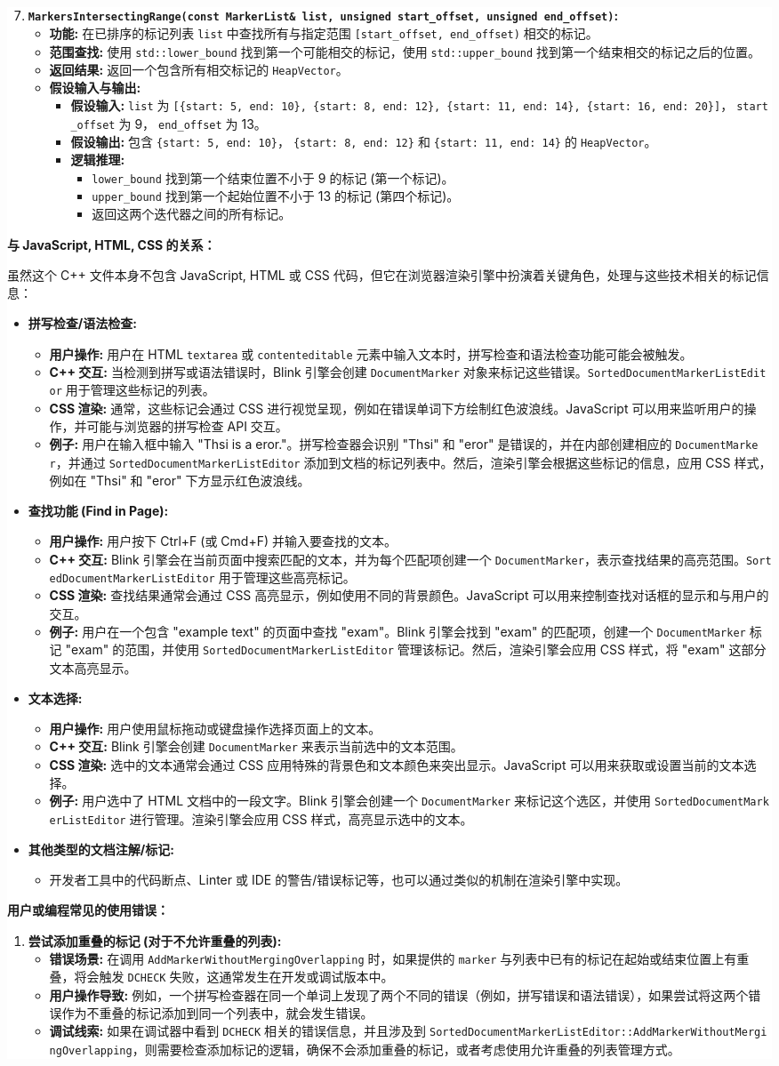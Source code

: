 7. **`MarkersIntersectingRange(const MarkerList& list, unsigned start_offset, unsigned end_offset)`:**
   - **功能:**  在已排序的标记列表 `list` 中查找所有与指定范围 `[start_offset, end_offset)` 相交的标记。
   - **范围查找:** 使用 `std::lower_bound` 找到第一个可能相交的标记，使用 `std::upper_bound` 找到第一个结束相交的标记之后的位置。
   - **返回结果:** 返回一个包含所有相交标记的 `HeapVector`。
   - **假设输入与输出:**
     - **假设输入:** `list` 为 `[{start: 5, end: 10}, {start: 8, end: 12}, {start: 11, end: 14}, {start: 16, end: 20}]`， `start_offset` 为 9， `end_offset` 为 13。
     - **假设输出:**  包含 `{start: 5, end: 10}`， `{start: 8, end: 12}` 和 `{start: 11, end: 14}` 的 `HeapVector`。
     - **逻辑推理:**
       - `lower_bound` 找到第一个结束位置不小于 9 的标记 (第一个标记)。
       - `upper_bound` 找到第一个起始位置不小于 13 的标记 (第四个标记)。
       - 返回这两个迭代器之间的所有标记。

**与 JavaScript, HTML, CSS 的关系：**

虽然这个 C++ 文件本身不包含 JavaScript, HTML 或 CSS 代码，但它在浏览器渲染引擎中扮演着关键角色，处理与这些技术相关的标记信息：

* **拼写检查/语法检查:**
    - **用户操作:** 用户在 HTML `textarea` 或 `contenteditable` 元素中输入文本时，拼写检查和语法检查功能可能会被触发。
    - **C++ 交互:**  当检测到拼写或语法错误时，Blink 引擎会创建 `DocumentMarker` 对象来标记这些错误。`SortedDocumentMarkerListEditor` 用于管理这些标记的列表。
    - **CSS 渲染:**  通常，这些标记会通过 CSS 进行视觉呈现，例如在错误单词下方绘制红色波浪线。JavaScript 可以用来监听用户的操作，并可能与浏览器的拼写检查 API 交互。
    - **例子:** 用户在输入框中输入 "Thsi is a eror."。拼写检查器会识别 "Thsi" 和 "eror" 是错误的，并在内部创建相应的 `DocumentMarker`，并通过 `SortedDocumentMarkerListEditor` 添加到文档的标记列表中。然后，渲染引擎会根据这些标记的信息，应用 CSS 样式，例如在 "Thsi" 和 "eror" 下方显示红色波浪线。

* **查找功能 (Find in Page):**
    - **用户操作:** 用户按下 Ctrl+F (或 Cmd+F) 并输入要查找的文本。
    - **C++ 交互:**  Blink 引擎会在当前页面中搜索匹配的文本，并为每个匹配项创建一个 `DocumentMarker`，表示查找结果的高亮范围。`SortedDocumentMarkerListEditor` 用于管理这些高亮标记。
    - **CSS 渲染:**  查找结果通常会通过 CSS 高亮显示，例如使用不同的背景颜色。JavaScript 可以用来控制查找对话框的显示和与用户的交互。
    - **例子:** 用户在一个包含 "example text" 的页面中查找 "exam"。Blink 引擎会找到 "exam" 的匹配项，创建一个 `DocumentMarker` 标记 "exam" 的范围，并使用 `SortedDocumentMarkerListEditor` 管理该标记。然后，渲染引擎会应用 CSS 样式，将 "exam" 这部分文本高亮显示。

* **文本选择:**
    - **用户操作:** 用户使用鼠标拖动或键盘操作选择页面上的文本。
    - **C++ 交互:**  Blink 引擎会创建 `DocumentMarker` 来表示当前选中的文本范围。
    - **CSS 渲染:**  选中的文本通常会通过 CSS 应用特殊的背景色和文本颜色来突出显示。JavaScript 可以用来获取或设置当前的文本选择。
    - **例子:** 用户选中了 HTML 文档中的一段文字。Blink 引擎会创建一个 `DocumentMarker` 来标记这个选区，并使用 `SortedDocumentMarkerListEditor` 进行管理。渲染引擎会应用 CSS 样式，高亮显示选中的文本。

* **其他类型的文档注解/标记:**
    - 开发者工具中的代码断点、Linter 或 IDE 的警告/错误标记等，也可以通过类似的机制在渲染引擎中实现。

**用户或编程常见的使用错误：**

1. **尝试添加重叠的标记 (对于不允许重叠的列表):**
   - **错误场景:**  在调用 `AddMarkerWithoutMergingOverlapping` 时，如果提供的 `marker` 与列表中已有的标记在起始或结束位置上有重叠，将会触发 `DCHECK` 失败，这通常发生在开发或调试版本中。
   - **用户操作导致:**  例如，一个拼写检查器在同一个单词上发现了两个不同的错误（例如，拼写错误和语法错误），如果尝试将这两个错误作为不重叠的标记添加到同一个列表中，就会发生错误。
   - **调试线索:**  如果在调试器中看到 `DCHECK` 相关的错误信息，并且涉及到 `SortedDocumentMarkerListEditor::AddMarkerWithoutMergingOverlapping`，则需要检查添加标记的逻辑，确保不会添加重叠的标记，或者考虑使用允许重叠的列表管理方式。
